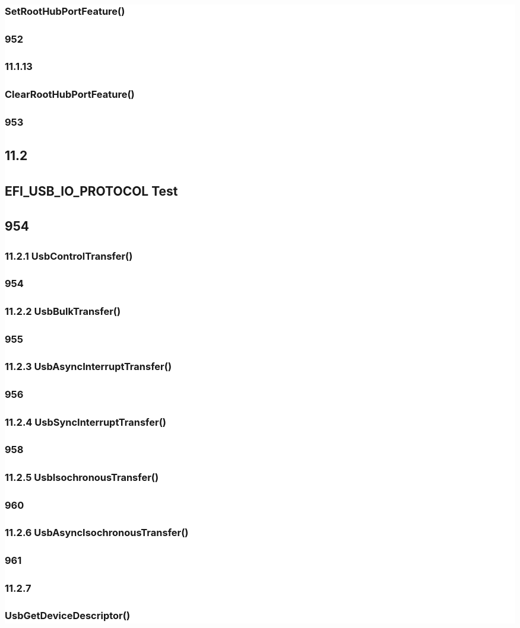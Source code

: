 ### SetRootHubPortFeature()

###  952

###  11.1.13 

### ClearRootHubPortFeature()

###  953

##  11.2 

## EFI_USB_IO_PROTOCOL Test

##  954

###  11.2.1 UsbControlTransfer()

###  954

###  11.2.2 UsbBulkTransfer()

###  955

###  11.2.3 UsbAsyncInterruptTransfer()

###  956

###  11.2.4 UsbSyncInterruptTransfer()

###  958

###  11.2.5 UsbIsochronousTransfer()

###  960

###  11.2.6 UsbAsyncIsochronousTransfer()

###  961

###  11.2.7 

### UsbGetDeviceDescriptor()
